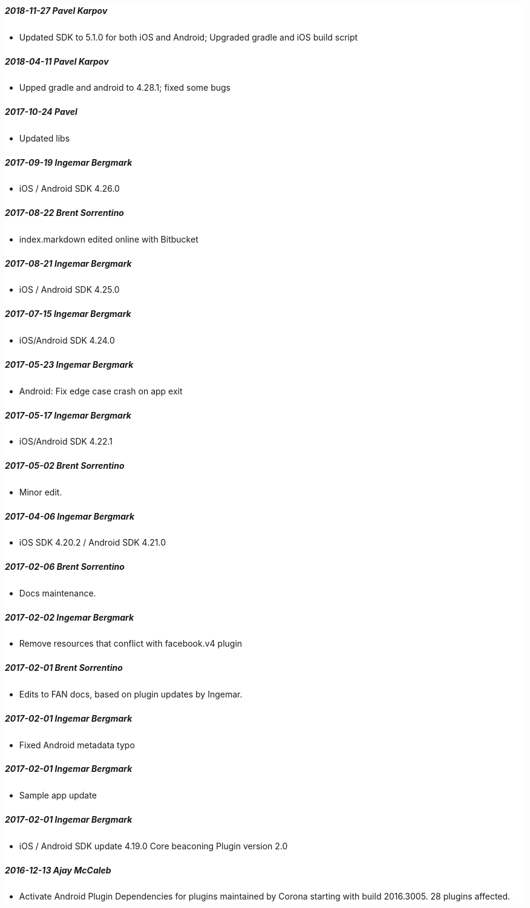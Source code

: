 ##### 2018-11-27  Pavel Karpov
 * Updated SDK to 5.1.0 for both iOS and Android; Upgraded gradle and iOS build script

##### 2018-04-11  Pavel Karpov
 * Upped gradle and android to 4.28.1; fixed some bugs

##### 2017-10-24  Pavel
 * Updated libs

##### 2017-09-19  Ingemar Bergmark
 * iOS / Android SDK 4.26.0

##### 2017-08-22  Brent Sorrentino
 * index.markdown edited online with Bitbucket

##### 2017-08-21  Ingemar Bergmark
 * iOS / Android SDK 4.25.0

##### 2017-07-15  Ingemar Bergmark
 * iOS/Android SDK 4.24.0

##### 2017-05-23  Ingemar Bergmark
 * Android: Fix edge case crash on app exit

##### 2017-05-17  Ingemar Bergmark
 * iOS/Android SDK 4.22.1

##### 2017-05-02  Brent Sorrentino
 * Minor edit.

##### 2017-04-06  Ingemar Bergmark
 * iOS SDK 4.20.2 / Android SDK 4.21.0

##### 2017-02-06  Brent Sorrentino
 * Docs maintenance.

##### 2017-02-02  Ingemar Bergmark
 * Remove resources that conflict with facebook.v4 plugin

##### 2017-02-01  Brent Sorrentino
 * Edits to FAN docs, based on plugin updates by Ingemar.

##### 2017-02-01  Ingemar Bergmark
 * Fixed Android metadata typo

##### 2017-02-01  Ingemar Bergmark
 * Sample app update

##### 2017-02-01  Ingemar Bergmark
 * iOS / Android SDK update 4.19.0
Core beaconing
Plugin version 2.0

##### 2016-12-13  Ajay McCaleb
 * Activate Android Plugin Dependencies for plugins maintained by Corona starting with build 2016.3005. 28 plugins affected.
